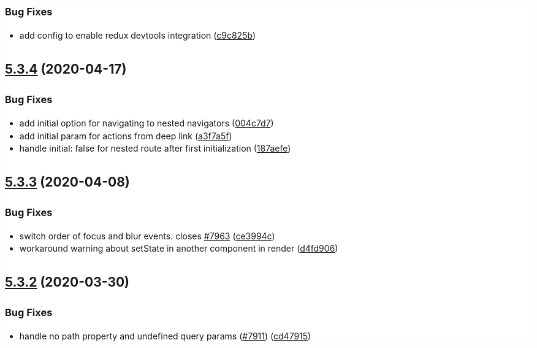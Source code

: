 
### Bug Fixes

* add config to enable redux devtools integration ([c9c825b](https://github.com/react-navigation/react-navigation/tree/main/packages/core/commit/c9c825bee61426635a28ee149eeeff3d628171cd))





## [5.3.4](https://github.com/react-navigation/react-navigation/tree/main/packages/core/compare/@react-navigation/core@5.3.3...@react-navigation/core@5.3.4) (2020-04-17)


### Bug Fixes

* add initial option for navigating to nested navigators ([004c7d7](https://github.com/react-navigation/react-navigation/tree/main/packages/core/commit/004c7d7ab1f80faf04b2a1836ec6b79a5419e45f))
* add initial param for actions from deep link ([a3f7a5f](https://github.com/react-navigation/react-navigation/tree/main/packages/core/commit/a3f7a5feba2e6aa2158aeaea6cde73ae1603173e))
* handle initial: false for nested route after first initialization ([187aefe](https://github.com/react-navigation/react-navigation/tree/main/packages/core/commit/187aefe9c400b499f920c212bf856414e25c5aaf))





## [5.3.3](https://github.com/react-navigation/react-navigation/tree/main/packages/core/compare/@react-navigation/core@5.3.2...@react-navigation/core@5.3.3) (2020-04-08)


### Bug Fixes

* switch order of focus and blur events. closes [#7963](https://github.com/react-navigation/react-navigation/tree/main/packages/core/issues/7963) ([ce3994c](https://github.com/react-navigation/react-navigation/tree/main/packages/core/commit/ce3994c82c28669d5742017eb7627e9adf996933))
* workaround warning about setState in another component in render ([d4fd906](https://github.com/react-navigation/react-navigation/tree/main/packages/core/commit/d4fd906915cc20d6fb21508384c05a540d8644d8))





## [5.3.2](https://github.com/react-navigation/react-navigation/tree/main/packages/core/compare/@react-navigation/core@5.3.1...@react-navigation/core@5.3.2) (2020-03-30)


### Bug Fixes

* handle no path property and undefined query params ([#7911](https://github.com/react-navigation/react-navigation/tree/main/packages/core/issues/7911)) ([cd47915](https://github.com/react-navigation/react-navigation/tree/main/packages/core/commit/cd47915861a56cd7eaa9ac79f5139cde56ca95a7))
